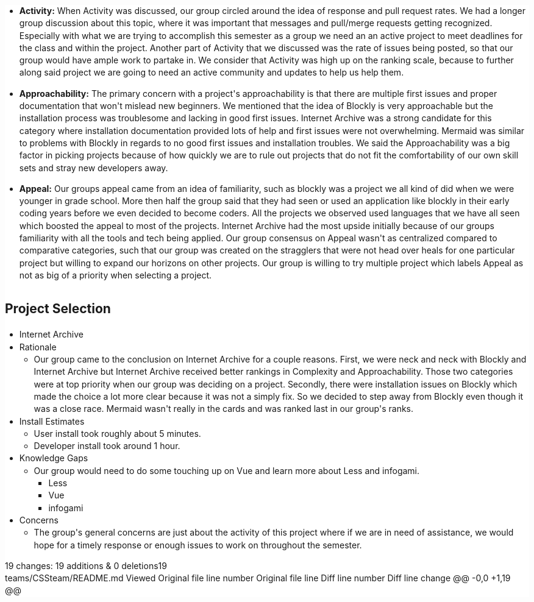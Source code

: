   - **Activity:**  When Activity was discussed, our group circled around the idea of response and pull request rates. We had a longer group discussion about this topic, where it was important that messages and pull/merge requests getting recognized. Especially with what we are trying to accomplish this semester as a group we need an an active project to meet deadlines for the class and within the project. Another part of Activity that we discussed was the rate of issues being posted, so that our group would have ample work to partake in. We consider that Activity was high up on the ranking scale, because to further along said project we are going to need an active community and updates to help us help them.   

  - **Approachability:**  The primary concern with a project's approachability is that there are multiple first issues and proper documentation that won't mislead new beginners. We mentioned that the idea of Blockly is very approachable but the installation process was troublesome and lacking in good first issues. Internet Archive was a strong candidate for this category where installation documentation provided lots of help and first issues were not overwhelming. Mermaid was similar to problems with Blockly in regards to no good first issues and installation troubles. We said the Approachability was a big factor in picking projects because of how quickly we are to rule out projects that do not fit the comfortability of our own skill sets and stray new developers away.

  - **Appeal:**  Our groups appeal came from an idea of familiarity, such as blockly was a project we all kind of did when we were younger in grade school. More then half the group said that they had seen or used an application like blockly in their early coding years before we even decided to become coders. All the projects we observed used languages that we have all seen which boosted the appeal to most of the projects. Internet Archive had the most upside initially because of our groups familiarity with all the tools and tech being applied. Our group consensus on Appeal wasn't as centralized compared to comparative categories, such that our group was created on the stragglers that were not head over heals for one particular project but willing to expand our horizons on other projects. Our group is willing to try multiple project which labels Appeal as not as big of a priority when selecting a project.

## Project Selection

- Internet Archive
- Rationale
  - Our group came to the conclusion on Internet Archive for a couple reasons. First, we were neck and neck with Blockly and Internet Archive but Internet Archive received better rankings in Complexity and Approachability. Those two categories were at top priority when our group was deciding on a project. Secondly, there were installation issues on Blockly which made the choice a lot more clear because it was not a simply fix. So we decided to step away from Blockly even though it was a close race. Mermaid wasn't really in the cards and was ranked last in our group's ranks.
- Install Estimates
  - User install took roughly about 5 minutes.
  - Developer install took around 1 hour.
- Knowledge Gaps
  - Our group would need to do some touching up on Vue and learn more about Less and infogami.
    - Less 
    - Vue
    - infogami
- Concerns
  - The group's general concerns are just about the activity of this project where if we are in need of assistance, we would hope for a timely response or enough issues to work on throughout the semester.

 19 changes: 19 additions & 0 deletions19  
teams/CSSteam/README.md
Viewed
Original file line number	Original file line	Diff line number	Diff line change
@@ -0,0 +1,19 @@
